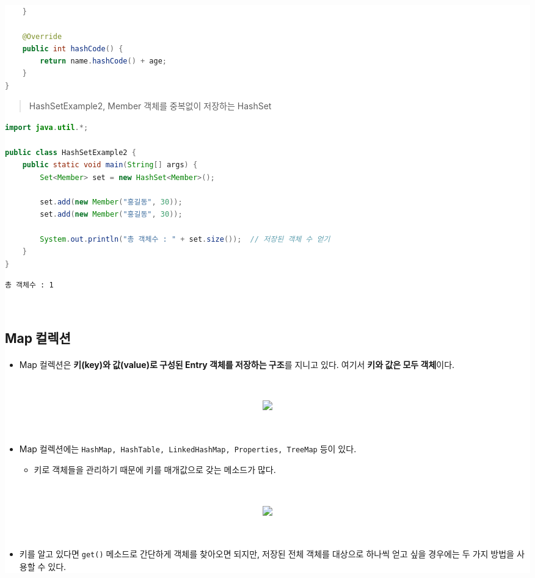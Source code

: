 ```java
    }

    @Override
    public int hashCode() {
        return name.hashCode() + age;
    }
}

```

> HashSetExample2, Member 객체를 중복없이 저장하는 HashSet

```java
import java.util.*;

public class HashSetExample2 {
    public static void main(String[] args) {
        Set<Member> set = new HashSet<Member>();

        set.add(new Member("홍길동", 30));
        set.add(new Member("홍길동", 30));

        System.out.println("총 객체수 : " + set.size());  // 저장된 객체 수 얻기
    }
}
```

```
총 객체수 : 1
```

<br>

## Map 컬렉션

- Map 컬렉션은 **키(key)와 값(value)로 구성된 Entry 객체를 저장하는 구조**를 지니고 있다. 여기서 **키와 값은 모두 객체**이다.

<br>
<p align = 'center'>
<img src = 'https://user-images.githubusercontent.com/39554623/55868719-01968180-5bc0-11e9-966d-1629564a82d3.png'>
</p>
<br>

- Map 컬렉션에는 `HashMap, HashTable, LinkedHashMap, Properties, TreeMap` 등이 있다.

    - 키로 객체들을 관리하기 때문에 키를 매개값으로 갖는 메소드가 많다.

<br>
<p align = 'center'>
<img src = 'https://user-images.githubusercontent.com/39554623/55868723-022f1800-5bc0-11e9-9a7b-ef8f7611be90.png'>
</p>
<br>

- 키를 알고 있다면 `get()` 메소드로 간단하게 객체를 찾아오면 되지만, 저장된 전체 객체를 대상으로 하나씩 얻고 싶을 경우에는 두 가지 방법을 사용할 수 있다.
